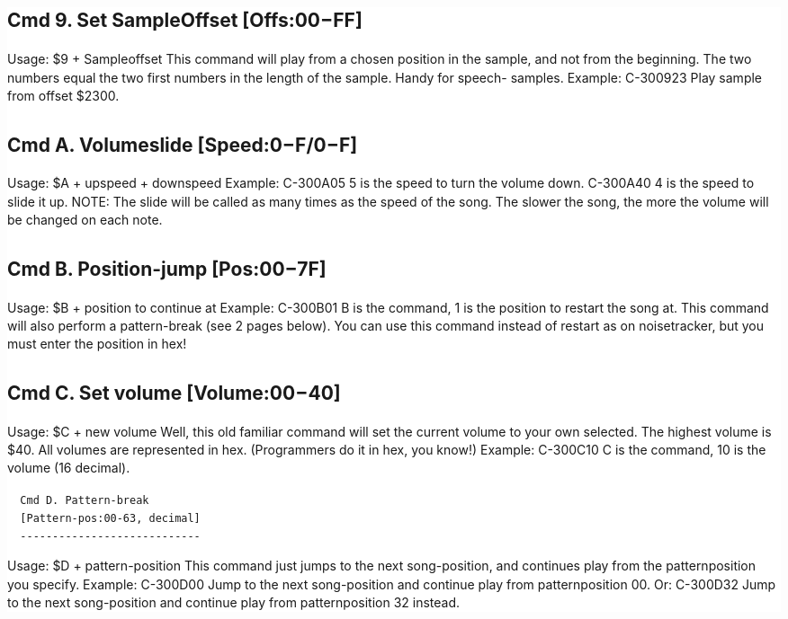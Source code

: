  
 Cmd 9. Set SampleOffset [Offs:$00-$FF]
 --------------------------------------
 Usage: $9 + Sampleoffset
 This command will play from a chosen
 position in the sample, and not from
 the beginning. The two numbers equal
 the two first numbers in the length
 of the sample. Handy for speech-
 samples.
 Example: C-300923  Play sample from
                    offset $2300.
 
 
 Cmd A. Volumeslide [Speed:$0-$F/$0-$F]
 --------------------------------------
 Usage: $A + upspeed + downspeed
 Example: C-300A05  5 is the speed to
                turn the volume down.
          C-300A40  4 is the speed to
                         slide it up.
 NOTE: The slide will be called as
 many times as the speed of the song.
 The slower the song, the more the
 volume will be changed on each note.
 
 
   Cmd B. Position-jump [Pos:$00-$7F]
   ----------------------------------
 Usage: $B + position to continue at
 Example: C-300B01  B is the command,
                 1 is the position to
                 restart the song at.
 This command will also perform a
 pattern-break (see 2 pages below).
 You can use this command instead of
 restart as on noisetracker, but you 
 must enter the position in hex!
 
 
   Cmd C. Set volume [Volume:$00-$40]
   ----------------------------------
 Usage: $C + new volume
 Well, this old familiar command will
 set the current volume to your own
 selected. The highest volume is $40.
 All volumes are represented in hex.
 (Programmers do it in hex, you know!)
 Example: C-300C10  C is the command,
       10 is the volume (16 decimal).
 
 
      Cmd D. Pattern-break
      [Pattern-pos:00-63, decimal]
      ----------------------------
 Usage: $D + pattern-position
 This command just jumps to the next
 song-position, and continues play
 from the patternposition you specify.
 Example: C-300D00  Jump to the next
     song-position and continue play
            from patternposition 00.
      Or: C-300D32  Jump to the next
     song-position and continue play
    from patternposition 32 instead.
 